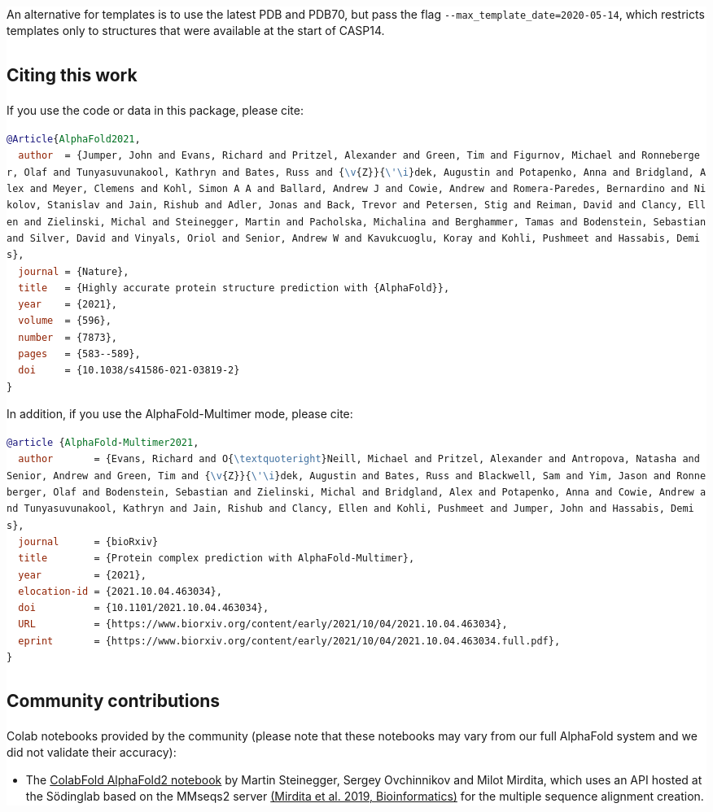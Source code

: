 An alternative for templates is to use the latest PDB and PDB70, but pass the
flag `--max_template_date=2020-05-14`, which restricts templates only to
structures that were available at the start of CASP14.

## Citing this work

If you use the code or data in this package, please cite:

```bibtex
@Article{AlphaFold2021,
  author  = {Jumper, John and Evans, Richard and Pritzel, Alexander and Green, Tim and Figurnov, Michael and Ronneberger, Olaf and Tunyasuvunakool, Kathryn and Bates, Russ and {\v{Z}}{\'\i}dek, Augustin and Potapenko, Anna and Bridgland, Alex and Meyer, Clemens and Kohl, Simon A A and Ballard, Andrew J and Cowie, Andrew and Romera-Paredes, Bernardino and Nikolov, Stanislav and Jain, Rishub and Adler, Jonas and Back, Trevor and Petersen, Stig and Reiman, David and Clancy, Ellen and Zielinski, Michal and Steinegger, Martin and Pacholska, Michalina and Berghammer, Tamas and Bodenstein, Sebastian and Silver, David and Vinyals, Oriol and Senior, Andrew W and Kavukcuoglu, Koray and Kohli, Pushmeet and Hassabis, Demis},
  journal = {Nature},
  title   = {Highly accurate protein structure prediction with {AlphaFold}},
  year    = {2021},
  volume  = {596},
  number  = {7873},
  pages   = {583--589},
  doi     = {10.1038/s41586-021-03819-2}
}
```

In addition, if you use the AlphaFold-Multimer mode, please cite:

```bibtex
@article {AlphaFold-Multimer2021,
  author       = {Evans, Richard and O{\textquoteright}Neill, Michael and Pritzel, Alexander and Antropova, Natasha and Senior, Andrew and Green, Tim and {\v{Z}}{\'\i}dek, Augustin and Bates, Russ and Blackwell, Sam and Yim, Jason and Ronneberger, Olaf and Bodenstein, Sebastian and Zielinski, Michal and Bridgland, Alex and Potapenko, Anna and Cowie, Andrew and Tunyasuvunakool, Kathryn and Jain, Rishub and Clancy, Ellen and Kohli, Pushmeet and Jumper, John and Hassabis, Demis},
  journal      = {bioRxiv}
  title        = {Protein complex prediction with AlphaFold-Multimer},
  year         = {2021},
  elocation-id = {2021.10.04.463034},
  doi          = {10.1101/2021.10.04.463034},
  URL          = {https://www.biorxiv.org/content/early/2021/10/04/2021.10.04.463034},
  eprint       = {https://www.biorxiv.org/content/early/2021/10/04/2021.10.04.463034.full.pdf},
}
```

## Community contributions

Colab notebooks provided by the community (please note that these notebooks may
vary from our full AlphaFold system and we did not validate their accuracy):

*   The [ColabFold AlphaFold2 notebook](https://colab.research.google.com/github/sokrypton/ColabFold/blob/main/AlphaFold2.ipynb)
    by Martin Steinegger, Sergey Ovchinnikov and Milot Mirdita, which uses an
    API hosted at the Södinglab based on the MMseqs2 server [(Mirdita et al.
    2019, Bioinformatics)](https://academic.oup.com/bioinformatics/article/35/16/2856/5280135)
    for the multiple sequence alignment creation.
